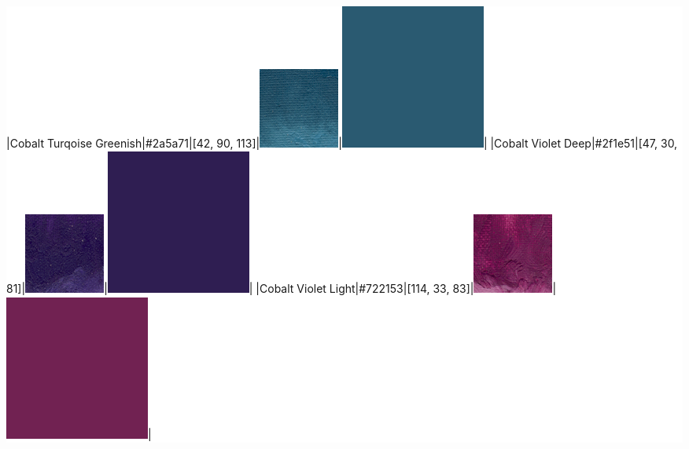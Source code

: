 |Cobalt Turqoise Greenish|#2a5a71|[42, 90, 113]|![](./images/cobalt_turqoise_greenish_swatch.jpg)|![](./returned_colors/cobalt_turqoise_greenish_returned.jpg)|
|Cobalt Violet Deep|#2f1e51|[47, 30, 81]|![](./images/cobalt_violet_deep_swatch.jpg)|![](./returned_colors/cobalt_violet_deep_returned.jpg)|
|Cobalt Violet Light|#722153|[114, 33, 83]|![](./images/cobalt_violet_light_swatch.jpg)|![](./returned_colors/cobalt_violet_light_returned.jpg)|
